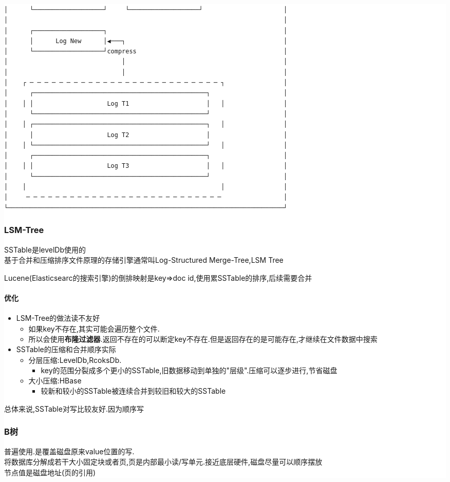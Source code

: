 ```ditaa
│      └───────────────────┘     └───────────────────┘                      │
│                                                                           │
│      ┌───────────────────┐                                                │
│      │      Log New      │◀───┐                                           │
│      └───────────────────┘compress                                        │
│                               │                                           │
│                               │                                           │
│    ┌ ─ ─ ─ ─ ─ ─ ─ ─ ─ ─ ─ ─ ─ ─ ─ ─ ─ ─ ─ ─ ─ ─ ─ ─ ─ ─ ┐                │
│      ┌───────────────────────────────────────────────┐                    │
│    │ │                    Log T1                     │   │                │
│      └───────────────────────────────────────────────┘                    │
│    │ ┌───────────────────────────────────────────────┐   │                │
│      │                    Log T2                     │                    │
│    │ └───────────────────────────────────────────────┘   │                │
│      ┌───────────────────────────────────────────────┐                    │
│    │ │                    Log T3                     │   │                │
│      └───────────────────────────────────────────────┘                    │
│    │                                                     │                │
│     ─ ─ ─ ─ ─ ─ ─ ─ ─ ─ ─ ─ ─ ─ ─ ─ ─ ─ ─ ─ ─ ─ ─ ─ ─ ─ ─                 │
└───────────────────────────────────────────────────────────────────────────┘
```

### LSM-Tree
SSTable是levelDb使用的  
基于合并和压缩排序文件原理的存储引擎通常叫Log-Structured Merge-Tree,LSM Tree  

Lucene(Elasticsearc的搜索引擎)的倒排映射是key=>doc id,使用累SSTable的排序,后续需要合并  

#### 优化
- LSM-Tree的做法读不友好
    - 如果key不存在,其实可能会遍历整个文件.
    - 所以会使用**布隆过滤器**.返回不存在的可以断定key不存在.但是返回存在的是可能存在,才继续在文件数据中搜索  
- SSTable的压缩和合并顺序实际
    - 分层压缩:LevelDb,RcoksDb.
        - key的范围分裂成多个更小的SSTable,旧数据移动到单独的"层级".压缩可以逐步进行,节省磁盘
    - 大小压缩:HBase
        - 较新和较小的SSTable被连续合并到较旧和较大的SSTable

总体来说,SSTable对写比较友好.因为顺序写

### B树
普遍使用.是覆盖磁盘原来value位置的写.  
将数据库分解成若干大小固定块或者页,页是内部最小读/写单元.接近底层硬件,磁盘尽量可以顺序摆放  
节点值是磁盘地址(页的引用)  